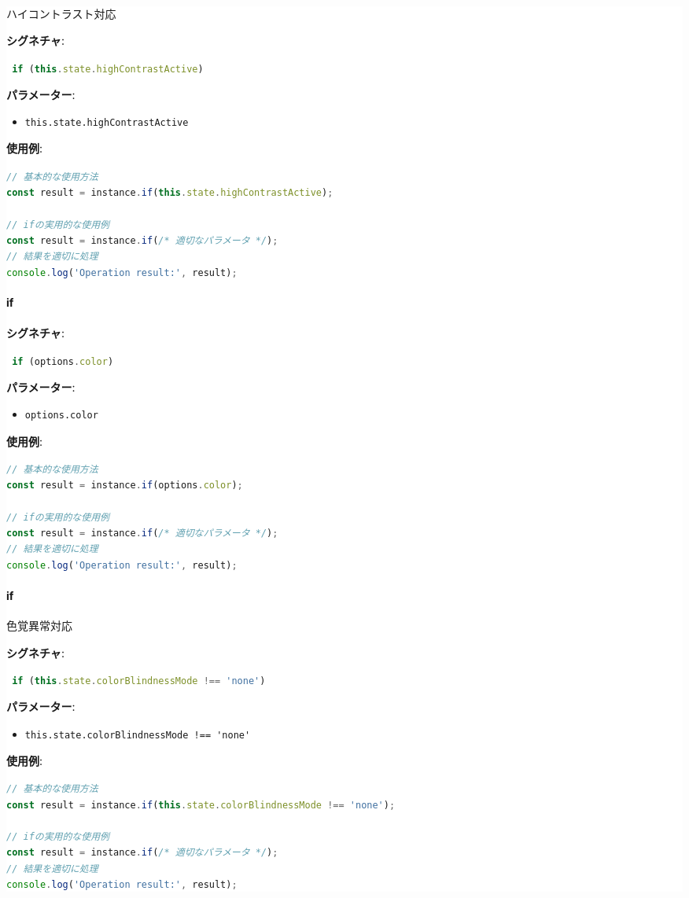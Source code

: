 ハイコントラスト対応

**シグネチャ**:
```javascript
 if (this.state.highContrastActive)
```

**パラメーター**:
- `this.state.highContrastActive`

**使用例**:
```javascript
// 基本的な使用方法
const result = instance.if(this.state.highContrastActive);

// ifの実用的な使用例
const result = instance.if(/* 適切なパラメータ */);
// 結果を適切に処理
console.log('Operation result:', result);
```

#### if

**シグネチャ**:
```javascript
 if (options.color)
```

**パラメーター**:
- `options.color`

**使用例**:
```javascript
// 基本的な使用方法
const result = instance.if(options.color);

// ifの実用的な使用例
const result = instance.if(/* 適切なパラメータ */);
// 結果を適切に処理
console.log('Operation result:', result);
```

#### if

色覚異常対応

**シグネチャ**:
```javascript
 if (this.state.colorBlindnessMode !== 'none')
```

**パラメーター**:
- `this.state.colorBlindnessMode !== 'none'`

**使用例**:
```javascript
// 基本的な使用方法
const result = instance.if(this.state.colorBlindnessMode !== 'none');

// ifの実用的な使用例
const result = instance.if(/* 適切なパラメータ */);
// 結果を適切に処理
console.log('Operation result:', result);
```

